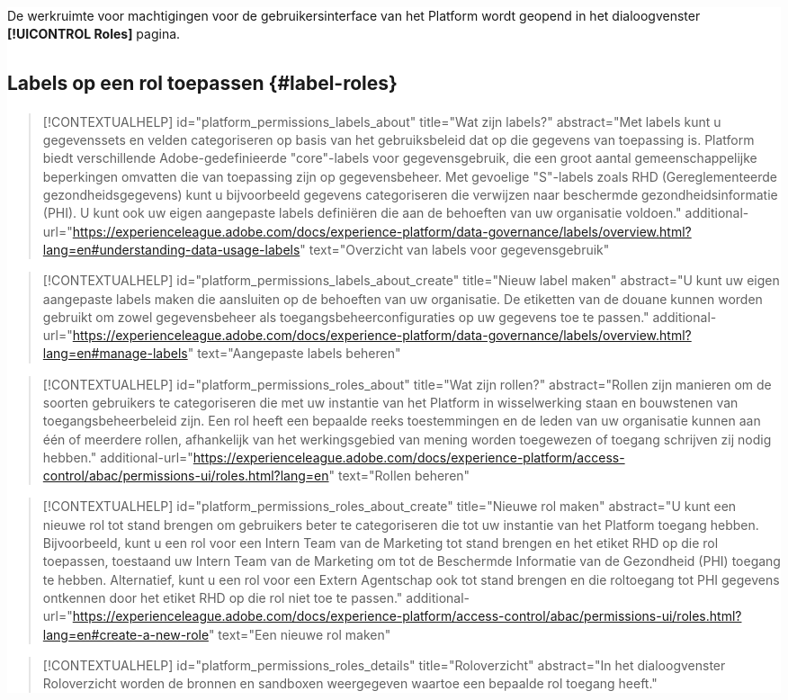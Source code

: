 De werkruimte voor machtigingen voor de gebruikersinterface van het Platform wordt geopend in het dialoogvenster **[!UICONTROL Roles]** pagina.

## Labels op een rol toepassen {#label-roles}

>[!CONTEXTUALHELP]
>id="platform_permissions_labels_about"
>title="Wat zijn labels?"
>abstract="Met labels kunt u gegevenssets en velden categoriseren op basis van het gebruiksbeleid dat op die gegevens van toepassing is. Platform biedt verschillende Adobe-gedefinieerde &quot;core&quot;-labels voor gegevensgebruik, die een groot aantal gemeenschappelijke beperkingen omvatten die van toepassing zijn op gegevensbeheer. Met gevoelige &quot;S&quot;-labels zoals RHD (Gereglementeerde gezondheidsgegevens) kunt u bijvoorbeeld gegevens categoriseren die verwijzen naar beschermde gezondheidsinformatie (PHI). U kunt ook uw eigen aangepaste labels definiëren die aan de behoeften van uw organisatie voldoen."
>additional-url="https://experienceleague.adobe.com/docs/experience-platform/data-governance/labels/overview.html?lang=en#understanding-data-usage-labels" text="Overzicht van labels voor gegevensgebruik"

>[!CONTEXTUALHELP]
>id="platform_permissions_labels_about_create"
>title="Nieuw label maken"
>abstract="U kunt uw eigen aangepaste labels maken die aansluiten op de behoeften van uw organisatie. De etiketten van de douane kunnen worden gebruikt om zowel gegevensbeheer als toegangsbeheerconfiguraties op uw gegevens toe te passen."
>additional-url="https://experienceleague.adobe.com/docs/experience-platform/data-governance/labels/overview.html?lang=en#manage-labels" text="Aangepaste labels beheren"

>[!CONTEXTUALHELP]
>id="platform_permissions_roles_about"
>title="Wat zijn rollen?"
>abstract="Rollen zijn manieren om de soorten gebruikers te categoriseren die met uw instantie van het Platform in wisselwerking staan en bouwstenen van toegangsbeheerbeleid zijn. Een rol heeft een bepaalde reeks toestemmingen en de leden van uw organisatie kunnen aan één of meerdere rollen, afhankelijk van het werkingsgebied van mening worden toegewezen of toegang schrijven zij nodig hebben."
>additional-url="https://experienceleague.adobe.com/docs/experience-platform/access-control/abac/permissions-ui/roles.html?lang=en" text="Rollen beheren"

>[!CONTEXTUALHELP]
>id="platform_permissions_roles_about_create"
>title="Nieuwe rol maken"
>abstract="U kunt een nieuwe rol tot stand brengen om gebruikers beter te categoriseren die tot uw instantie van het Platform toegang hebben. Bijvoorbeeld, kunt u een rol voor een Intern Team van de Marketing tot stand brengen en het etiket RHD op die rol toepassen, toestaand uw Intern Team van de Marketing om tot de Beschermde Informatie van de Gezondheid (PHI) toegang te hebben. Alternatief, kunt u een rol voor een Extern Agentschap ook tot stand brengen en die roltoegang tot PHI gegevens ontkennen door het etiket RHD op die rol niet toe te passen."
>additional-url="https://experienceleague.adobe.com/docs/experience-platform/access-control/abac/permissions-ui/roles.html?lang=en#create-a-new-role" text="Een nieuwe rol maken"

>[!CONTEXTUALHELP]
>id="platform_permissions_roles_details"
>title="Roloverzicht"
>abstract="In het dialoogvenster Roloverzicht worden de bronnen en sandboxen weergegeven waartoe een bepaalde rol toegang heeft."

